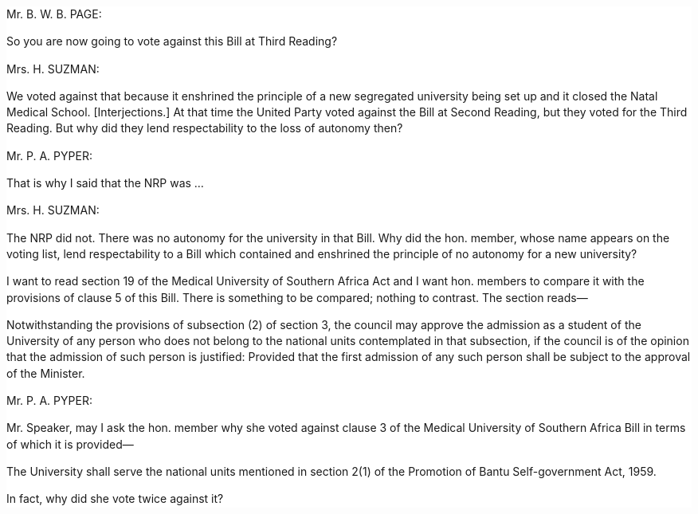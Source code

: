 </speech>

<speech by="#page">

<from>Mr. <person refersTo="hansard_za">B. W. B. PAGE</person>:</from>

<p>So you are now going to vote against this Bill at Third Reading?</p>

</speech>

<speech by="#suzman">

<from>Mrs. <person refersTo="hansard_za">H. SUZMAN</person>:</from>

<p>We voted against that because it enshrined the principle of a new segregated university being set up and it closed the Natal Medical School. [Interjections.] At that time the United Party voted against the Bill at Second Reading, but they voted for the Third Reading. But why did they lend respectability to the loss of autonomy then?</p>

</speech>

<speech by="#pyper">

<from>Mr. <person refersTo="hansard_za">P. A. PYPER</person>:</from>

<p>That is why I said that the NRP was &#x2026;</p>

</speech>

<speech by="#suzman">

<from>Mrs. <person refersTo="hansard_za">H. SUZMAN</person>:</from>

<p>The NRP did not. There was no autonomy for the university in that Bill. Why did the hon. member, whose name appears on the voting list, lend respectability to a Bill which contained and enshrined the principle of no autonomy for a new university?</p>

<p>I want to read section 19 of the Medical University of Southern Africa Act and I want hon. members to compare it with the provisions of clause 5 of this Bill. There is something to be compared; nothing to contrast. The section reads&#x2014;</p>

<block name="quote">Notwithstanding the provisions of subsection (2) of section 3, the council may approve the admission as a student of the University of any person who does not belong to the national units contemplated in that subsection, if the council is of the opinion that the admission of such person is justified: Provided that the first admission of any such person shall be subject to the approval of the Minister.</block>

</speech>

<speech by="#pyper">

<from><span class="col_3157-3158" refersTo="page_1600"/>Mr. <person refersTo="hansard_za">P. A. PYPER</person>:</from>

<p>Mr. Speaker, may I ask the hon. member why she voted against clause 3 of the Medical University of Southern Africa Bill in terms of which it is provided&#x2014;</p>

<block name="quote">The University shall serve the national units mentioned in section 2(1) of the Promotion of Bantu Self-government Act, 1959.</block>

<p>In fact, why did she vote twice against it?</p>
